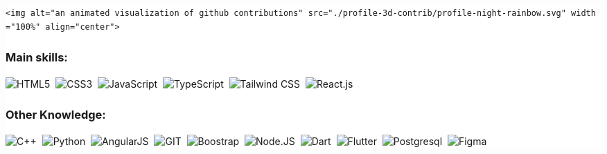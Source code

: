     <img alt="an animated visualization of github contributions" src="./profile-3d-contrib/profile-night-rainbow.svg" width="100%" align="center">
</picture>


 
### Main skills:
![HTML5](https://img.shields.io/badge/-html5-0D1117?style=for-the-badge&logo=html5&labelColor=0D1117&textColor=0D1117)&nbsp;
![CSS3](https://img.shields.io/badge/-CSS3-0D1117?style=for-the-badge&logo=css3&labelColor=0D1117&textColor=0D1117)&nbsp;
![JavaScript](https://img.shields.io/badge/-JavaScript-0D1117?style=for-the-badge&logo=javascript&labelColor=0D1117&textColor=0D1117)&nbsp;
![TypeScript](https://img.shields.io/badge/TypeScript-0D1117?style=for-the-badge&logo=typescript&logoColor=007ACC)&nbsp;
![Tailwind CSS](https://img.shields.io/badge/Tailwind_CSS-0D1117?style=for-the-badge&logo=tailwind-css&logoColor=38B2AC)&nbsp;
![React.js](https://img.shields.io/badge/-React.js-0D1117?style=for-the-badge&logo=react&labelColor=0D1117)&nbsp;


  
### Other Knowledge:
![C++](https://img.shields.io/badge/-c++-0D1117?style=for-the-badge&logo=c%2B%2B&logoColor=purple&labelColor=0D1117)&nbsp; 
![Python](https://img.shields.io/badge/-Python-0D1117?style=for-the-badge&logo=python&labelColor=0D1117&textColor=0D1117)&nbsp;
![AngularJS](	https://img.shields.io/badge/AngularJS-0D1117?style=for-the-badge&logo=angularjs&logoColor=E23237)&nbsp;
![GIT](https://img.shields.io/badge/-git-0D1117?style=for-the-badge&logo=git&labelColor=0D1117)&nbsp;
![Boostrap](https://img.shields.io/badge/-boostrap-0D1117?style=for-the-badge&logo=bootstrap&labelColor=0D1117)&nbsp;
![Node.JS](https://img.shields.io/badge/-Node.JS-0D1117?style=for-the-badge&logo=node.js&labelColor=0D1117&textColor=0D1117)&nbsp;
![Dart](https://img.shields.io/badge/-Dart-0D1117?style=for-the-badge&logo=dart&logoColor=1572B6&labelColor=0D1117)&nbsp;
![Flutter](https://img.shields.io/badge/-flutter-0D1117?style=for-the-badge&logo=flutter&labelColor=0D1117)&nbsp;
![Postgresql](https://img.shields.io/badge/-postgresql-0D1117?style=for-the-badge&logo=postgresql&labelColor=0D1117)&nbsp;
![Figma](https://img.shields.io/badge/-figma-0D1117?style=for-the-badge&logo=figma&labelColor=0D1117)&nbsp;